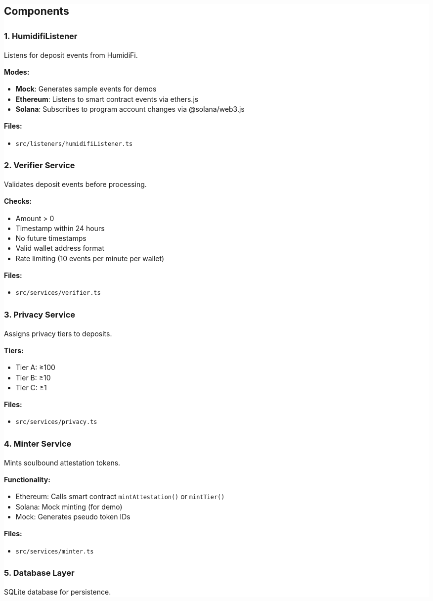 ## Components

### 1. HumidifiListener

Listens for deposit events from HumidiFi.

**Modes:**
- **Mock**: Generates sample events for demos
- **Ethereum**: Listens to smart contract events via ethers.js
- **Solana**: Subscribes to program account changes via @solana/web3.js

**Files:**
- `src/listeners/humidifiListener.ts`

### 2. Verifier Service

Validates deposit events before processing.

**Checks:**
- Amount > 0
- Timestamp within 24 hours
- No future timestamps
- Valid wallet address format
- Rate limiting (10 events per minute per wallet)

**Files:**
- `src/services/verifier.ts`

### 3. Privacy Service

Assigns privacy tiers to deposits.

**Tiers:**
- Tier A: ≥100
- Tier B: ≥10
- Tier C: ≥1

**Files:**
- `src/services/privacy.ts`

### 4. Minter Service

Mints soulbound attestation tokens.

**Functionality:**
- Ethereum: Calls smart contract `mintAttestation()` or `mintTier()`
- Solana: Mock minting (for demo)
- Mock: Generates pseudo token IDs

**Files:**
- `src/services/minter.ts`

### 5. Database Layer

SQLite database for persistence.
